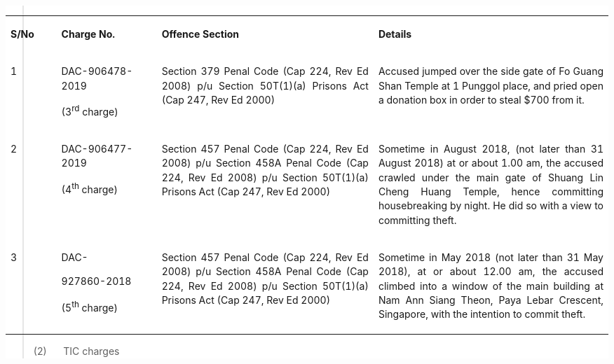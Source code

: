 <table align="left" cellpadding="0" cellspacing="0" class="Judg-2-tblr" frame="all" pgwide="1"><colgroup><col width="8.44%"> <col width="16.64%"> <col width="35.96%"> <col width="38.96%"> </colgroup><tbody><tr><td align="left" class="br" rowspan="1" valign="top"><p align="justify" class="Table-Para-1"><b>S/No</b></p></td><td align="left" class="br" rowspan="1" valign="top"><p align="justify" class="Table-Para-1"><b>Charge No.</b></p></td><td align="left" class="br" rowspan="1" valign="top"><p align="justify" class="Table-Para-1"><b>Offence Section</b></p></td><td align="left" class="b" rowspan="1" valign="top"><p align="justify" class="Table-Para-1"><b>Details</b></p></td></tr><tr><td align="left" class="br" rowspan="1" valign="top"><p align="justify" class="Table-Para-1">1</p></td><td align="left" class="br" rowspan="1" valign="top"><p align="justify" class="Table-Para-1">DAC-906478-2019</p><p align="justify" class="Table-Para-1">(3<sup>rd</sup> charge)</p></td><td align="left" class="br" rowspan="1" valign="top"><p align="justify" class="Table-Para-1">Section 379 Penal Code (Cap 224, Rev Ed 2008) p/u Section 50T(1)(a) Prisons Act (Cap 247, Rev Ed 2000)</p></td><td align="left" class="b" rowspan="1" valign="top"><p align="justify" class="Table-Para-1">Accused jumped over the side gate of Fo Guang Shan Temple at 1 Punggol place, and pried open a donation box in order to steal $700 from it.</p></td></tr><tr><td align="left" class="br" rowspan="1" valign="top"><p align="justify" class="Table-Para-1">2</p></td><td align="left" class="br" rowspan="1" valign="top"><p align="justify" class="Table-Para-1">DAC-906477-2019</p><p align="justify" class="Table-Para-1">(4<sup>th</sup> charge)</p></td><td align="left" class="br" rowspan="1" valign="top"><p align="justify" class="Table-Para-1">Section 457 Penal Code (Cap 224, Rev Ed 2008) p/u Section 458A Penal Code (Cap 224, Rev Ed 2008) p/u Section 50T(1)(a) Prisons Act (Cap 247, Rev Ed 2000)</p></td><td align="left" class="b" rowspan="1" valign="top"><p align="justify" class="Table-Para-1">Sometime in August 2018, (not later than 31 August 2018) at or about 1.00 am, the accused crawled under the main gate of Shuang Lin Cheng Huang Temple, hence committing housebreaking by night. He did so with a view to committing theft.</p></td></tr><tr><td align="left" class="r" rowspan="1" valign="top"><p align="justify" class="Table-Para-1">3</p></td><td align="left" class="r" rowspan="1" valign="top"><p align="justify" class="Table-Para-1">DAC-</p><p align="justify" class="Table-Para-1">927860-2018</p><p align="justify" class="Table-Para-1">(5<sup>th</sup> charge)</p></td><td align="left" class="r" rowspan="1" valign="top"><p align="justify" class="Table-Para-1">Section 457 Penal Code (Cap 224, Rev Ed 2008) p/u Section 458A Penal Code (Cap 224, Rev Ed 2008) p/u Section 50T(1)(a) Prisons Act (Cap 247, Rev Ed 2000)</p></td><td align="left" class="" rowspan="1" valign="top"><p align="justify" class="Table-Para-1">Sometime in May 2018 (not later than 31 May 2018), at or about 12.00 am, the accused climbed into a window of the main building at Nam Ann Siang Theon, Paya Lebar Crescent, Singapore, with the intention to commit theft.</p></td></tr></tbody></table>

  
  

> (2)      TIC charges
